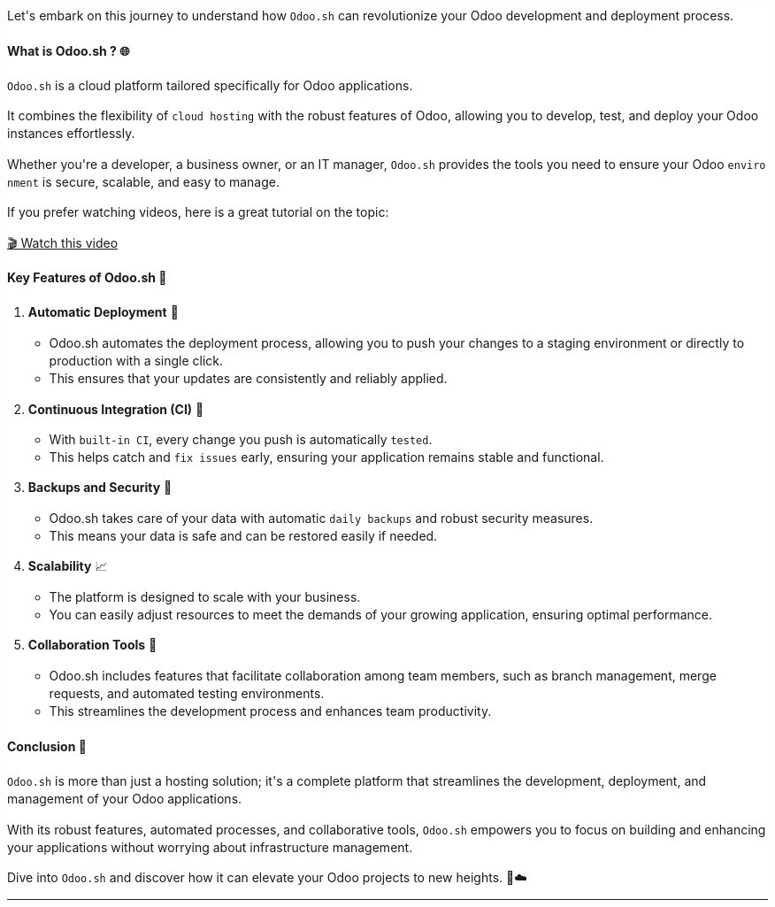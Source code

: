 Let's embark on this journey to understand how `Odoo.sh` can revolutionize your Odoo development and deployment process.

#### What is Odoo.sh ? 🌐

`Odoo.sh` is a cloud platform tailored specifically for Odoo applications.

It combines the flexibility of `cloud hosting` with the robust features of Odoo, allowing you to develop, test, and
deploy your Odoo instances effortlessly.

Whether you're a developer, a business owner, or an IT manager, `Odoo.sh` provides the tools you need to ensure your
Odoo `environment` is secure, scalable, and easy to manage.

If you prefer watching videos, here is a great tutorial on the topic:

[🎬 Watch this video](https://youtu.be/QuNsa9n9PMg)

#### Key Features of Odoo.sh 🔑

1. **Automatic Deployment** 🚀
    - Odoo.sh automates the deployment process, allowing you to push your changes to a staging environment or directly
      to production with a single click.
    - This ensures that your updates are consistently and reliably applied.

2. **Continuous Integration (CI)** 🔄
    - With `built-in CI`, every change you push is automatically `tested`.
    - This helps catch and `fix issues` early, ensuring your application remains stable and functional.

3. **Backups and Security** 🔐
    - Odoo.sh takes care of your data with automatic `daily backups` and robust security measures.
    - This means your data is safe and can be restored easily if needed.

4. **Scalability** 📈
    - The platform is designed to scale with your business.
    - You can easily adjust resources to meet the demands of your growing application, ensuring optimal performance.

5. **Collaboration Tools** 🤝
    - Odoo.sh includes features that facilitate collaboration among team members, such as branch management, merge
      requests, and automated testing environments.
    - This streamlines the development process and enhances team productivity.

#### Conclusion 🌈

`Odoo.sh` is more than just a hosting solution; it's a complete platform that streamlines the development, deployment,
and management of your Odoo applications.

With its robust features, automated processes, and collaborative tools, `Odoo.sh` empowers you to focus on building and
enhancing your applications without worrying about infrastructure management.

Dive into `Odoo.sh` and discover how it can elevate your Odoo projects to new heights. 🚀☁️

---